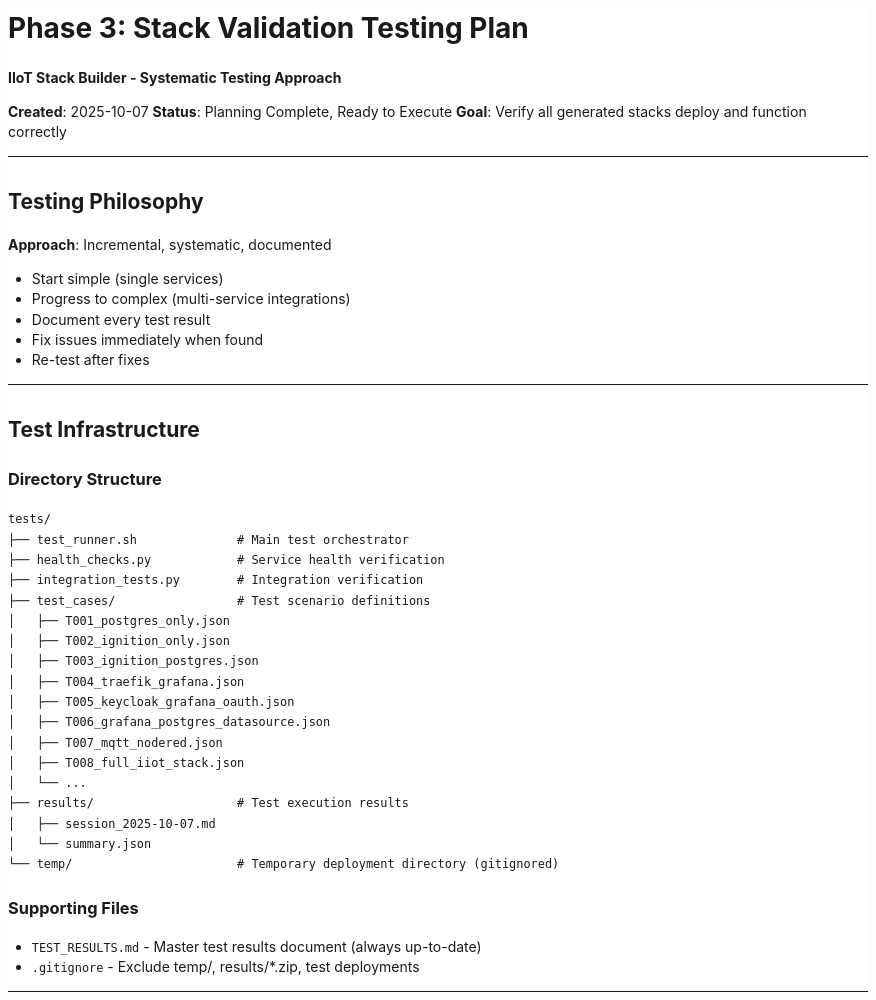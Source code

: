 # Phase 3: Stack Validation Testing Plan
**IIoT Stack Builder - Systematic Testing Approach**

**Created**: 2025-10-07
**Status**: Planning Complete, Ready to Execute
**Goal**: Verify all generated stacks deploy and function correctly

---

## Testing Philosophy

**Approach**: Incremental, systematic, documented
- Start simple (single services)
- Progress to complex (multi-service integrations)
- Document every test result
- Fix issues immediately when found
- Re-test after fixes

---

## Test Infrastructure

### Directory Structure
```
tests/
├── test_runner.sh              # Main test orchestrator
├── health_checks.py            # Service health verification
├── integration_tests.py        # Integration verification
├── test_cases/                 # Test scenario definitions
│   ├── T001_postgres_only.json
│   ├── T002_ignition_only.json
│   ├── T003_ignition_postgres.json
│   ├── T004_traefik_grafana.json
│   ├── T005_keycloak_grafana_oauth.json
│   ├── T006_grafana_postgres_datasource.json
│   ├── T007_mqtt_nodered.json
│   ├── T008_full_iiot_stack.json
│   └── ...
├── results/                    # Test execution results
│   ├── session_2025-10-07.md
│   └── summary.json
└── temp/                       # Temporary deployment directory (gitignored)
```

### Supporting Files
- `TEST_RESULTS.md` - Master test results document (always up-to-date)
- `.gitignore` - Exclude temp/, results/*.zip, test deployments

---
